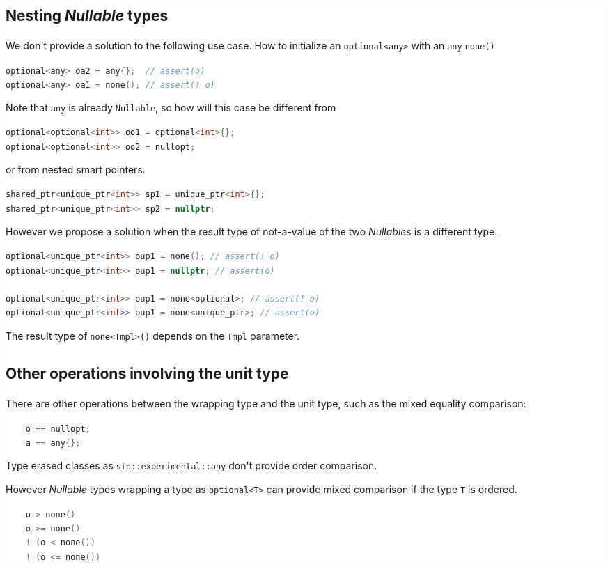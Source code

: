 ## Nesting *Nullable* types

We don't provide a solution to the following use case. How to initialize an `optional<any>` with an `any`  `none()`

```c++
optional<any> oa2 = any{};  // assert(o)
optional<any> oa1 = none(); // assert(! o)
```

Note that `any` is already `Nullable`, so how will this case be different from

```c++
optional<optional<int>> oo1 = optional<int>{};
optional<optional<int>> oo2 = nullopt;
```

or from nested smart pointers.

```c++
shared_ptr<unique_ptr<int>> sp1 = unique_ptr<int>{};
shared_ptr<unique_ptr<int>> sp2 = nullptr;
```

However we propose a solution when the result type of not-a-value of the two *Nullables* is a different type.

```c++
optional<unique_ptr<int>> oup1 = none(); // assert(! o)
optional<unique_ptr<int>> oup1 = nullptr; // assert(o)

optional<unique_ptr<int>> oup1 = none<optional>; // assert(! o)
optional<unique_ptr<int>> oup1 = none<unique_ptr>; // assert(o)
```

The result type of `none<Tmpl>()` depends on the `Tmpl` parameter.

## Other operations involving the unit type

There are other operations between the wrapping type and the unit type, such as the mixed equality comparison:

```c++
	o == nullopt;
	a == any{};
```

Type erased classes as `std::experimental::any` don't provide order comparison.

However *Nullable* types wrapping a type as `optional<T>` can provide mixed comparison if the type `T` is ordered.

```c++
	o > none()
	o >= none()
	! (o < none())
	! (o <= none())
```
